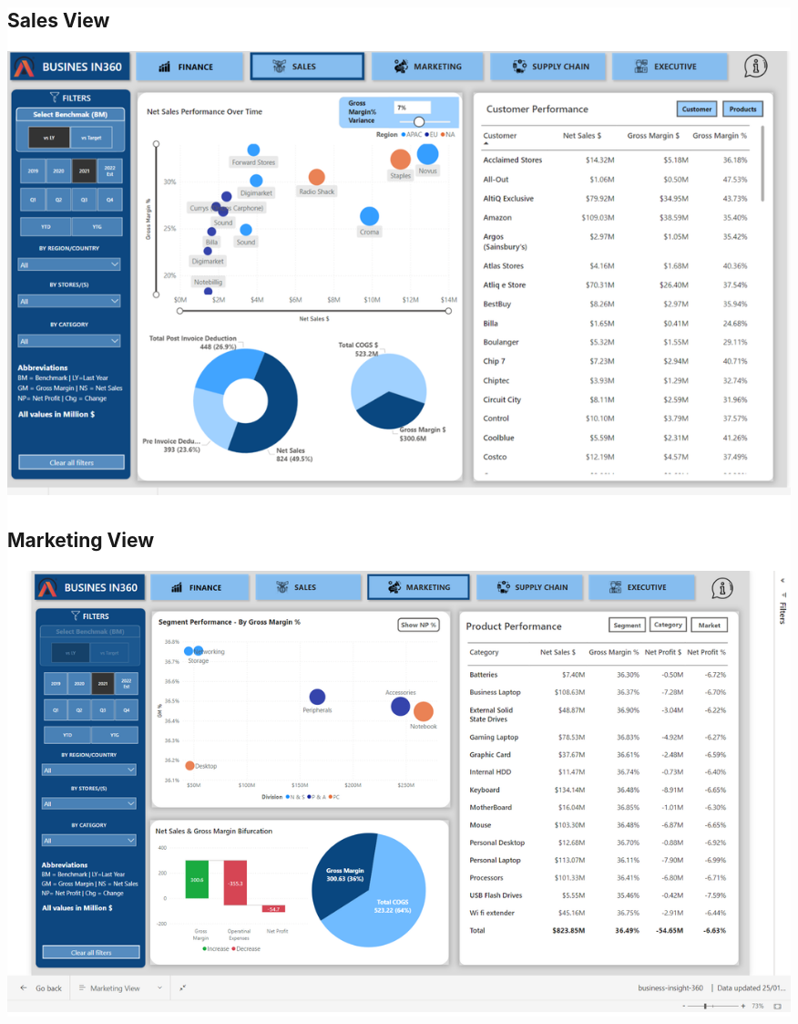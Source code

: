 
## Sales View

<img src="https://github.com/shubh-vaishnav/Business_Insight_360/blob/master/resourse/sales.png" class="center">


## Marketing View

<img src="https://github.com/shubh-vaishnav/Business_Insight_360/blob/master/resourse/markeing.png" class="center">
